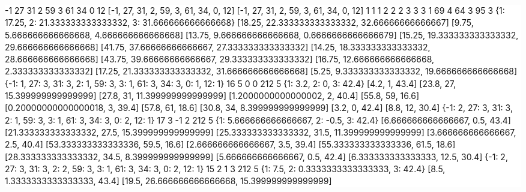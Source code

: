 -1
27
31
2
59
3
61
34
0
12
[-1, 27, 31, 2, 59, 3, 61, 34, 0, 12]
[-1, 27, 31, 2, 59, 3, 61, 34, 0, 12]
1 1 1 2 2 2 3 3 3 1
69 4
64 3
95 3
{1: 17.25, 2: 21.333333333333332, 3: 31.666666666666668}
[18.25, 22.333333333333332, 32.66666666666667]
[9.75, 5.666666666666668, 4.666666666666668]
[13.75, 9.666666666666668, 0.6666666666666679]
[15.25, 19.333333333333332, 29.666666666666668]
[41.75, 37.66666666666667, 27.333333333333332]
[14.25, 18.333333333333332, 28.666666666666668]
[43.75, 39.66666666666667, 29.333333333333332]
[16.75, 12.666666666666668, 2.333333333333332]
[17.25, 21.333333333333332, 31.666666666666668]
[5.25, 9.333333333333332, 19.666666666666668]
{-1: 1, 27: 3, 31: 3, 2: 1, 59: 3, 3: 1, 61: 3, 34: 3, 0: 1, 12: 1}
16 5
0 0
212 5
{1: 3.2, 2: 0, 3: 42.4}
[4.2, 1, 43.4]
[23.8, 27, 15.399999999999999]
[27.8, 31, 11.399999999999999]
[1.2000000000000002, 2, 40.4]
[55.8, 59, 16.6]
[0.20000000000000018, 3, 39.4]
[57.8, 61, 18.6]
[30.8, 34, 8.399999999999999]
[3.2, 0, 42.4]
[8.8, 12, 30.4]
{-1: 2, 27: 3, 31: 3, 2: 1, 59: 3, 3: 1, 61: 3, 34: 3, 0: 2, 12: 1}
17 3
-1 2
212 5
{1: 5.666666666666667, 2: -0.5, 3: 42.4}
[6.666666666666667, 0.5, 43.4]
[21.333333333333332, 27.5, 15.399999999999999]
[25.333333333333332, 31.5, 11.399999999999999]
[3.666666666666667, 2.5, 40.4]
[53.333333333333336, 59.5, 16.6]
[2.666666666666667, 3.5, 39.4]
[55.333333333333336, 61.5, 18.6]
[28.333333333333332, 34.5, 8.399999999999999]
[5.666666666666667, 0.5, 42.4]
[6.333333333333333, 12.5, 30.4]
{-1: 2, 27: 3, 31: 3, 2: 2, 59: 3, 3: 1, 61: 3, 34: 3, 0: 2, 12: 1}
15 2
1 3
212 5
{1: 7.5, 2: 0.3333333333333333, 3: 42.4}
[8.5, 1.3333333333333333, 43.4]
[19.5, 26.666666666666668, 15.399999999999999]